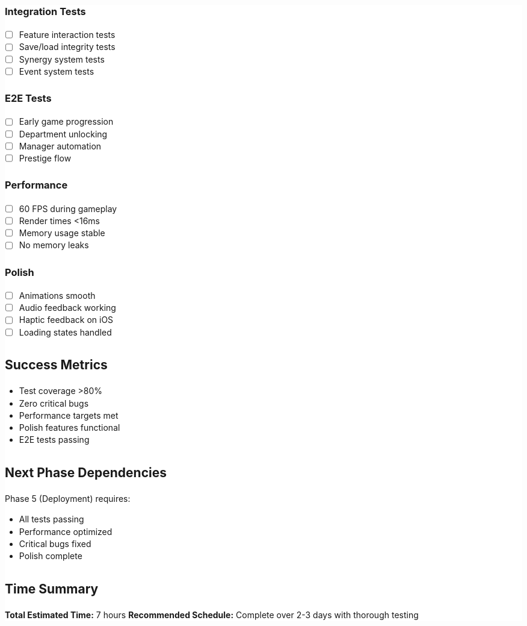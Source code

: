 ### Integration Tests
- [ ] Feature interaction tests
- [ ] Save/load integrity tests
- [ ] Synergy system tests
- [ ] Event system tests

### E2E Tests
- [ ] Early game progression
- [ ] Department unlocking
- [ ] Manager automation
- [ ] Prestige flow

### Performance
- [ ] 60 FPS during gameplay
- [ ] Render times <16ms
- [ ] Memory usage stable
- [ ] No memory leaks

### Polish
- [ ] Animations smooth
- [ ] Audio feedback working
- [ ] Haptic feedback on iOS
- [ ] Loading states handled

## Success Metrics
- Test coverage >80%
- Zero critical bugs
- Performance targets met
- Polish features functional
- E2E tests passing

## Next Phase Dependencies
Phase 5 (Deployment) requires:
- All tests passing
- Performance optimized
- Critical bugs fixed
- Polish complete

## Time Summary
**Total Estimated Time:** 7 hours
**Recommended Schedule:** Complete over 2-3 days with thorough testing